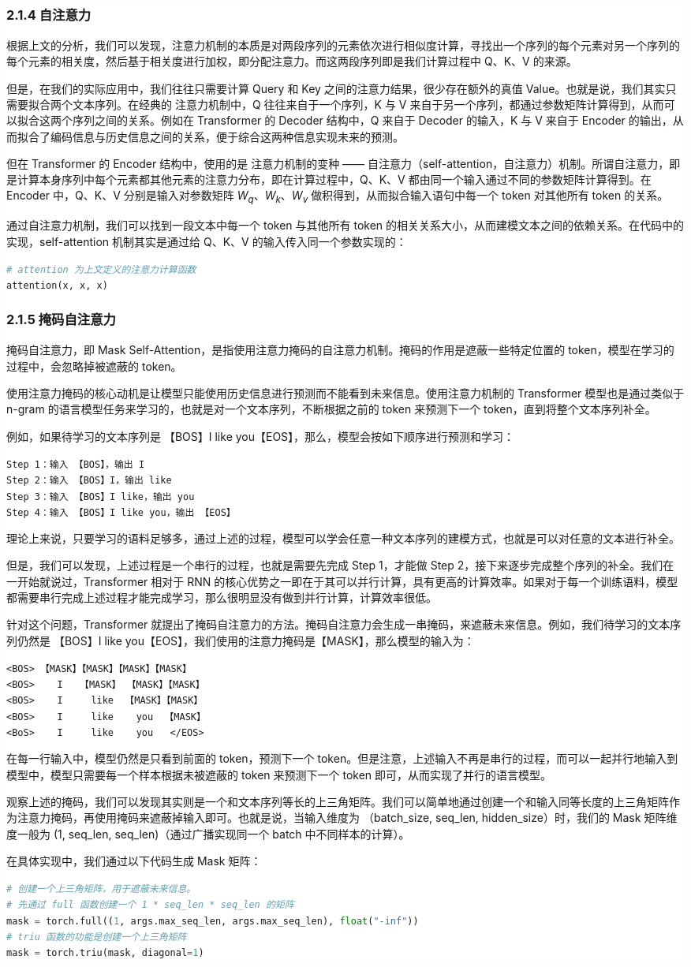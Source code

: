 ### 2.1.4 自注意力

根据上文的分析，我们可以发现，注意力机制的本质是对两段序列的元素依次进行相似度计算，寻找出一个序列的每个元素对另一个序列的每个元素的相关度，然后基于相关度进行加权，即分配注意力。而这两段序列即是我们计算过程中 Q、K、V 的来源。

但是，在我们的实际应用中，我们往往只需要计算 Query 和 Key 之间的注意力结果，很少存在额外的真值 Value。也就是说，我们其实只需要拟合两个文本序列。​在经典的 注意力机制中，Q 往往来自于一个序列，K 与 V 来自于另一个序列，都通过参数矩阵计算得到，从而可以拟合这两个序列之间的关系。例如在 Transformer 的 Decoder 结构中，Q 来自于 Decoder 的输入，K 与 V 来自于 Encoder 的输出，从而拟合了编码信息与历史信息之间的关系，便于综合这两种信息实现未来的预测。

​但在 Transformer 的 Encoder 结构中，使用的是 注意力机制的变种 —— 自注意力（self-attention，自注意力）机制。所谓自注意力，即是计算本身序列中每个元素都其他元素的注意力分布，即在计算过程中，Q、K、V 都由同一个输入通过不同的参数矩阵计算得到。在 Encoder 中，Q、K、V 分别是输入对参数矩阵 $W_q、W_k、W_v$ 做积得到，从而拟合输入语句中每一个 token 对其他所有 token 的关系。

通过自注意力机制，我们可以找到一段文本中每一个 token 与其他所有 token 的相关关系大小，从而建模文本之间的依赖关系。​在代码中的实现，self-attention 机制其实是通过给 Q、K、V 的输入传入同一个参数实现的：

```python
# attention 为上文定义的注意力计算函数
attention(x, x, x)
```

### 2.1.5 掩码自注意力

掩码自注意力，即 Mask Self-Attention，是指使用注意力掩码的自注意力机制。掩码的作用是遮蔽一些特定位置的 token，模型在学习的过程中，会忽略掉被遮蔽的 token。

使用注意力掩码的核心动机是让模型只能使用历史信息进行预测而不能看到未来信息。使用注意力机制的 Transformer 模型也是通过类似于 n-gram 的语言模型任务来学习的，也就是对一个文本序列，不断根据之前的 token 来预测下一个 token，直到将整个文本序列补全。

例如，如果待学习的文本序列是 【BOS】I like you【EOS】，那么，模型会按如下顺序进行预测和学习：

    Step 1：输入 【BOS】，输出 I
    Step 2：输入 【BOS】I，输出 like
    Step 3：输入 【BOS】I like，输出 you
    Step 4：输入 【BOS】I like you，输出 【EOS】

理论上来说，只要学习的语料足够多，通过上述的过程，模型可以学会任意一种文本序列的建模方式，也就是可以对任意的文本进行补全。

但是，我们可以发现，上述过程是一个串行的过程，也就是需要先完成 Step 1，才能做 Step 2，接下来逐步完成整个序列的补全。我们在一开始就说过，Transformer 相对于 RNN 的核心优势之一即在于其可以并行计算，具有更高的计算效率。如果对于每一个训练语料，模型都需要串行完成上述过程才能完成学习，那么很明显没有做到并行计算，计算效率很低。

针对这个问题，Transformer 就提出了掩码自注意力的方法。掩码自注意力会生成一串掩码，来遮蔽未来信息。例如，我们待学习的文本序列仍然是 【BOS】I like you【EOS】，我们使用的注意力掩码是【MASK】，那么模型的输入为：

    <BOS> 【MASK】【MASK】【MASK】【MASK】
    <BOS>    I   【MASK】 【MASK】【MASK】
    <BOS>    I     like  【MASK】【MASK】
    <BOS>    I     like    you  【MASK】
    <BoS>    I     like    you   </EOS>

在每一行输入中，模型仍然是只看到前面的 token，预测下一个 token。但是注意，上述输入不再是串行的过程，而可以一起并行地输入到模型中，模型只需要每一个样本根据未被遮蔽的 token 来预测下一个 token 即可，从而实现了并行的语言模型。

观察上述的掩码，我们可以发现其实则是一个和文本序列等长的上三角矩阵。我们可以简单地通过创建一个和输入同等长度的上三角矩阵作为注意力掩码，再使用掩码来遮蔽掉输入即可。也就是说，当输入维度为 （batch_size, seq_len, hidden_size）时，我们的 Mask 矩阵维度一般为 (1, seq_len, seq_len)（通过广播实现同一个 batch 中不同样本的计算）。

在具体实现中，我们通过以下代码生成 Mask 矩阵：

```python
# 创建一个上三角矩阵，用于遮蔽未来信息。
# 先通过 full 函数创建一个 1 * seq_len * seq_len 的矩阵
mask = torch.full((1, args.max_seq_len, args.max_seq_len), float("-inf"))
# triu 函数的功能是创建一个上三角矩阵
mask = torch.triu(mask, diagonal=1)
```
